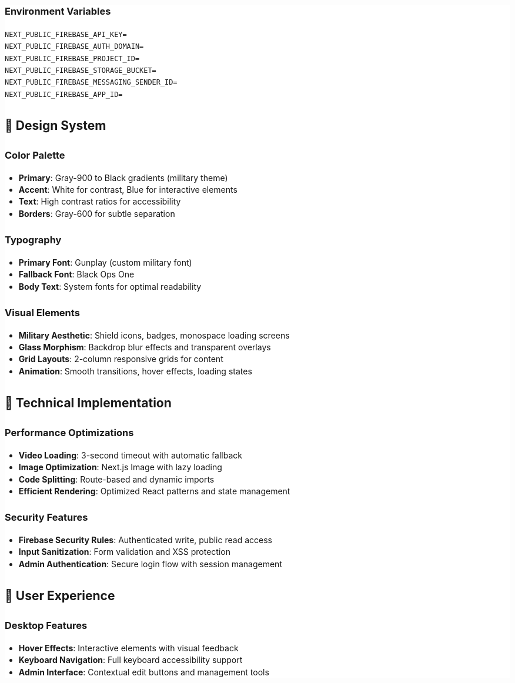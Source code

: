 ### Environment Variables
```env
NEXT_PUBLIC_FIREBASE_API_KEY=
NEXT_PUBLIC_FIREBASE_AUTH_DOMAIN=
NEXT_PUBLIC_FIREBASE_PROJECT_ID=
NEXT_PUBLIC_FIREBASE_STORAGE_BUCKET=
NEXT_PUBLIC_FIREBASE_MESSAGING_SENDER_ID=
NEXT_PUBLIC_FIREBASE_APP_ID=
```

## 🎨 Design System

### Color Palette
- **Primary**: Gray-900 to Black gradients (military theme)
- **Accent**: White for contrast, Blue for interactive elements
- **Text**: High contrast ratios for accessibility
- **Borders**: Gray-600 for subtle separation

### Typography
- **Primary Font**: Gunplay (custom military font)
- **Fallback Font**: Black Ops One
- **Body Text**: System fonts for optimal readability

### Visual Elements
- **Military Aesthetic**: Shield icons, badges, monospace loading screens
- **Glass Morphism**: Backdrop blur effects and transparent overlays
- **Grid Layouts**: 2-column responsive grids for content
- **Animation**: Smooth transitions, hover effects, loading states

## 🔧 Technical Implementation

### Performance Optimizations
- **Video Loading**: 3-second timeout with automatic fallback
- **Image Optimization**: Next.js Image with lazy loading
- **Code Splitting**: Route-based and dynamic imports
- **Efficient Rendering**: Optimized React patterns and state management

### Security Features
- **Firebase Security Rules**: Authenticated write, public read access
- **Input Sanitization**: Form validation and XSS protection
- **Admin Authentication**: Secure login flow with session management

## 📱 User Experience

### Desktop Features
- **Hover Effects**: Interactive elements with visual feedback
- **Keyboard Navigation**: Full keyboard accessibility support
- **Admin Interface**: Contextual edit buttons and management tools
